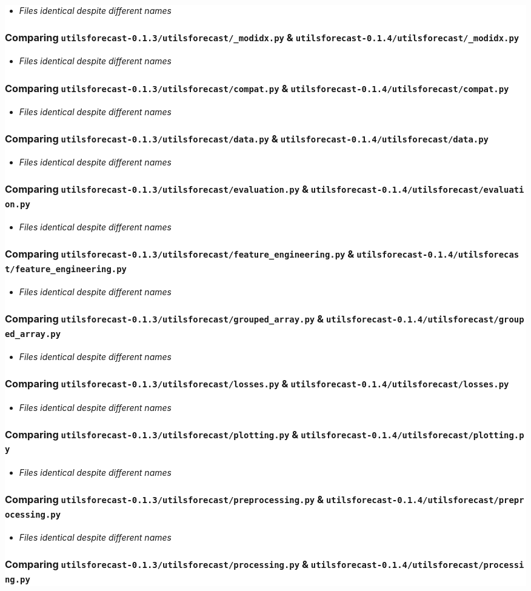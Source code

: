  * *Files identical despite different names*

### Comparing `utilsforecast-0.1.3/utilsforecast/_modidx.py` & `utilsforecast-0.1.4/utilsforecast/_modidx.py`

 * *Files identical despite different names*

### Comparing `utilsforecast-0.1.3/utilsforecast/compat.py` & `utilsforecast-0.1.4/utilsforecast/compat.py`

 * *Files identical despite different names*

### Comparing `utilsforecast-0.1.3/utilsforecast/data.py` & `utilsforecast-0.1.4/utilsforecast/data.py`

 * *Files identical despite different names*

### Comparing `utilsforecast-0.1.3/utilsforecast/evaluation.py` & `utilsforecast-0.1.4/utilsforecast/evaluation.py`

 * *Files identical despite different names*

### Comparing `utilsforecast-0.1.3/utilsforecast/feature_engineering.py` & `utilsforecast-0.1.4/utilsforecast/feature_engineering.py`

 * *Files identical despite different names*

### Comparing `utilsforecast-0.1.3/utilsforecast/grouped_array.py` & `utilsforecast-0.1.4/utilsforecast/grouped_array.py`

 * *Files identical despite different names*

### Comparing `utilsforecast-0.1.3/utilsforecast/losses.py` & `utilsforecast-0.1.4/utilsforecast/losses.py`

 * *Files identical despite different names*

### Comparing `utilsforecast-0.1.3/utilsforecast/plotting.py` & `utilsforecast-0.1.4/utilsforecast/plotting.py`

 * *Files identical despite different names*

### Comparing `utilsforecast-0.1.3/utilsforecast/preprocessing.py` & `utilsforecast-0.1.4/utilsforecast/preprocessing.py`

 * *Files identical despite different names*

### Comparing `utilsforecast-0.1.3/utilsforecast/processing.py` & `utilsforecast-0.1.4/utilsforecast/processing.py`
